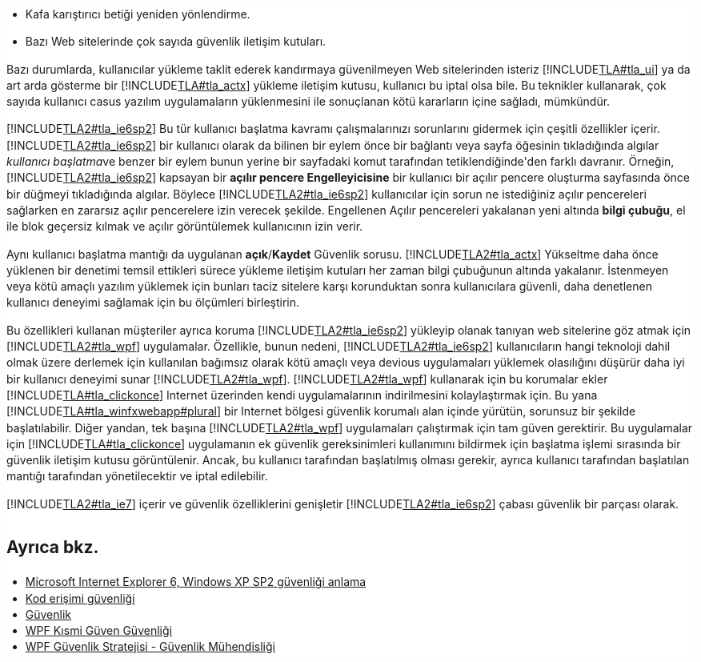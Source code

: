 - Kafa karıştırıcı betiği yeniden yönlendirme.  
  
- Bazı Web sitelerinde çok sayıda güvenlik iletişim kutuları.  
  
 Bazı durumlarda, kullanıcılar yükleme taklit ederek kandırmaya güvenilmeyen Web sitelerinden isteriz [!INCLUDE[TLA#tla_ui](../../../includes/tlasharptla-ui-md.md)] ya da art arda gösterme bir [!INCLUDE[TLA#tla_actx](../../../includes/tlasharptla-actx-md.md)] yükleme iletişim kutusu, kullanıcı bu iptal olsa bile. Bu teknikler kullanarak, çok sayıda kullanıcı casus yazılım uygulamaların yüklenmesini ile sonuçlanan kötü kararların içine sağladı, mümkündür.  
  
 [!INCLUDE[TLA2#tla_ie6sp2](../../../includes/tla2sharptla-ie6sp2-md.md)] Bu tür kullanıcı başlatma kavramı çalışmalarınızı sorunlarını gidermek için çeşitli özellikler içerir. [!INCLUDE[TLA2#tla_ie6sp2](../../../includes/tla2sharptla-ie6sp2-md.md)] bir kullanıcı olarak da bilinen bir eylem önce bir bağlantı veya sayfa öğesinin tıkladığında algılar *kullanıcı başlatma*ve benzer bir eylem bunun yerine bir sayfadaki komut tarafından tetiklendiğinde'den farklı davranır. Örneğin, [!INCLUDE[TLA2#tla_ie6sp2](../../../includes/tla2sharptla-ie6sp2-md.md)] kapsayan bir **açılır pencere Engelleyicisine** bir kullanıcı bir açılır pencere oluşturma sayfasında önce bir düğmeyi tıkladığında algılar. Böylece [!INCLUDE[TLA2#tla_ie6sp2](../../../includes/tla2sharptla-ie6sp2-md.md)] kullanıcılar için sorun ne istediğiniz açılır pencereleri sağlarken en zararsız açılır pencerelere izin verecek şekilde. Engellenen Açılır pencereleri yakalanan yeni altında **bilgi çubuğu**, el ile blok geçersiz kılmak ve açılır görüntülemek kullanıcının izin verir.  
  
 Aynı kullanıcı başlatma mantığı da uygulanan **açık**/**Kaydet** Güvenlik sorusu. [!INCLUDE[TLA2#tla_actx](../../../includes/tla2sharptla-actx-md.md)] Yükseltme daha önce yüklenen bir denetimi temsil ettikleri sürece yükleme iletişim kutuları her zaman bilgi çubuğunun altında yakalanır. İstenmeyen veya kötü amaçlı yazılım yüklemek için bunları taciz sitelere karşı korunduktan sonra kullanıcılara güvenli, daha denetlenen kullanıcı deneyimi sağlamak için bu ölçümleri birleştirin.  
  
 Bu özellikleri kullanan müşteriler ayrıca koruma [!INCLUDE[TLA2#tla_ie6sp2](../../../includes/tla2sharptla-ie6sp2-md.md)] yükleyip olanak tanıyan web sitelerine göz atmak için [!INCLUDE[TLA2#tla_wpf](../../../includes/tla2sharptla-wpf-md.md)] uygulamalar. Özellikle, bunun nedeni, [!INCLUDE[TLA2#tla_ie6sp2](../../../includes/tla2sharptla-ie6sp2-md.md)] kullanıcıların hangi teknoloji dahil olmak üzere derlemek için kullanılan bağımsız olarak kötü amaçlı veya devious uygulamaları yüklemek olasılığını düşürür daha iyi bir kullanıcı deneyimi sunar [!INCLUDE[TLA2#tla_wpf](../../../includes/tla2sharptla-wpf-md.md)]. [!INCLUDE[TLA2#tla_wpf](../../../includes/tla2sharptla-wpf-md.md)] kullanarak için bu korumalar ekler [!INCLUDE[TLA#tla_clickonce](../../../includes/tlasharptla-clickonce-md.md)] Internet üzerinden kendi uygulamalarının indirilmesini kolaylaştırmak için. Bu yana [!INCLUDE[TLA#tla_winfxwebapp#plural](../../../includes/tlasharptla-winfxwebappsharpplural-md.md)] bir Internet bölgesi güvenlik korumalı alan içinde yürütün, sorunsuz bir şekilde başlatılabilir. Diğer yandan, tek başına [!INCLUDE[TLA2#tla_wpf](../../../includes/tla2sharptla-wpf-md.md)] uygulamaları çalıştırmak için tam güven gerektirir. Bu uygulamalar için [!INCLUDE[TLA#tla_clickonce](../../../includes/tlasharptla-clickonce-md.md)] uygulamanın ek güvenlik gereksinimleri kullanımını bildirmek için başlatma işlemi sırasında bir güvenlik iletişim kutusu görüntülenir. Ancak, bu kullanıcı tarafından başlatılmış olması gerekir, ayrıca kullanıcı tarafından başlatılan mantığı tarafından yönetilecektir ve iptal edilebilir.  
  
 [!INCLUDE[TLA2#tla_ie7](../../../includes/tla2sharptla-ie7-md.md)] içerir ve güvenlik özelliklerini genişletir [!INCLUDE[TLA2#tla_ie6sp2](../../../includes/tla2sharptla-ie6sp2-md.md)] çabası güvenlik bir parçası olarak.  
  
## <a name="see-also"></a>Ayrıca bkz.

- [Microsoft Internet Explorer 6, Windows XP SP2 güvenliği anlama](https://www.microsoft.com/downloads/details.aspx?FamilyId=E550F940-37A0-4541-B5E2-704AB386C3ED&displaylang=en)
- [Kod erişimi güvenliği](../misc/code-access-security.md)
- [Güvenlik](security-wpf.md)
- [WPF Kısmi Güven Güvenliği](wpf-partial-trust-security.md)
- [WPF Güvenlik Stratejisi - Güvenlik Mühendisliği](wpf-security-strategy-security-engineering.md)
